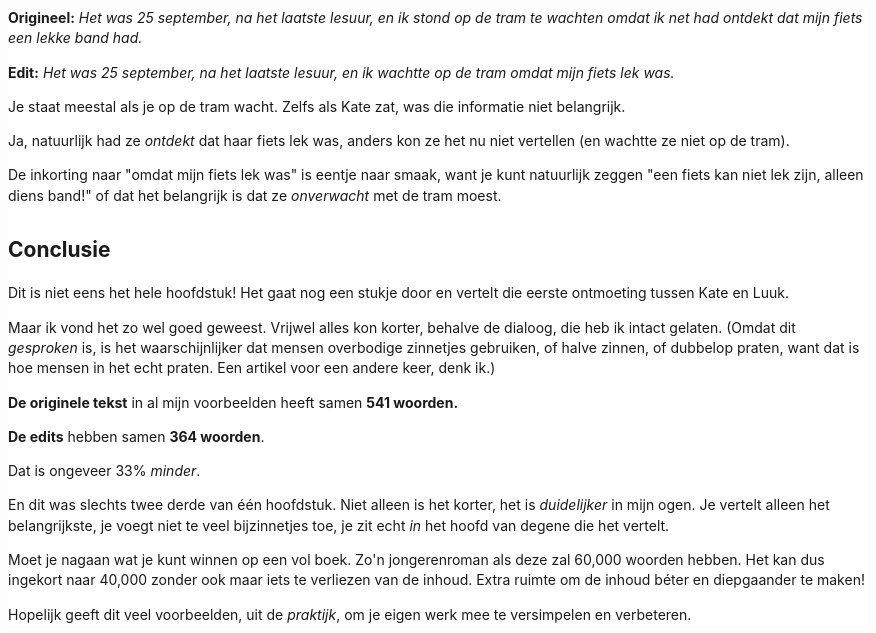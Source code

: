 **Origineel:** _Het was 25 september, na het laatste lesuur, en ik stond op de tram te wachten omdat ik net had ontdekt dat mijn fiets een lekke band had._

**Edit:** _Het was 25 september, na het laatste lesuur, en ik wachtte op de tram omdat mijn fiets lek was._

Je staat meestal als je op de tram wacht. Zelfs als Kate zat, was die informatie niet belangrijk.

Ja, natuurlijk had ze _ontdekt_ dat haar fiets lek was, anders kon ze het nu niet vertellen (en wachtte ze niet op de tram). 

De inkorting naar "omdat mijn fiets lek was" is eentje naar smaak, want je kunt natuurlijk zeggen "een fiets kan niet lek zijn, alleen diens band!" of dat het belangrijk is dat ze _onverwacht_ met de tram moest.

## Conclusie 

Dit is niet eens het hele hoofdstuk! Het gaat nog een stukje door en vertelt die eerste ontmoeting tussen Kate en Luuk.

Maar ik vond het zo wel goed geweest. Vrijwel alles kon korter, behalve de dialoog, die heb ik intact gelaten. (Omdat dit _gesproken_ is, is het waarschijnlijker dat mensen overbodige zinnetjes gebruiken, of halve zinnen, of dubbelop praten, want dat is hoe mensen in het echt praten. Een artikel voor een andere keer, denk ik.)

**De originele tekst** in al mijn voorbeelden heeft samen **541 woorden.**

**De edits** hebben samen **364 woorden**.

Dat is ongeveer 33% _minder_.

En dit was slechts twee derde van één hoofdstuk. Niet alleen is het korter, het is _duidelijker_ in mijn ogen. Je vertelt alleen het belangrijkste, je voegt niet te veel bijzinnetjes toe, je zit echt _in_ het hoofd van degene die het vertelt.

Moet je nagaan wat je kunt winnen op een vol boek. Zo'n jongerenroman als deze zal 60,000 woorden hebben. Het kan dus ingekort naar 40,000 zonder ook maar iets te verliezen van de inhoud. Extra ruimte om de inhoud béter en diepgaander te maken!

Hopelijk geeft dit veel voorbeelden, uit de _praktijk_, om je eigen werk mee te versimpelen en verbeteren.